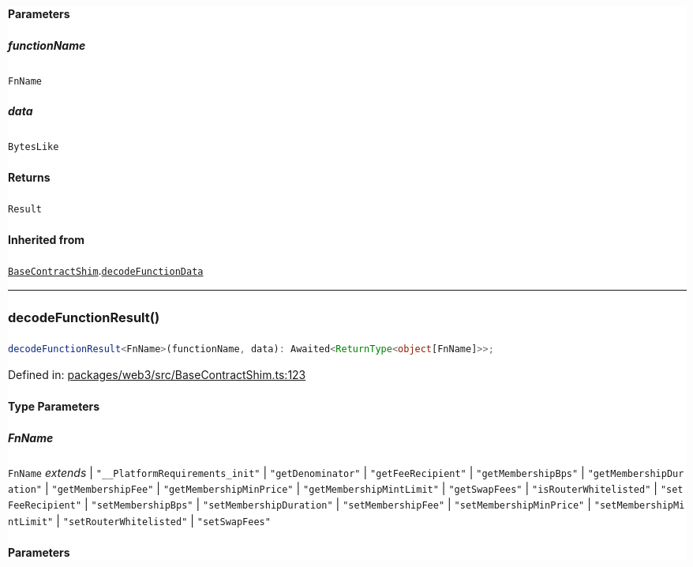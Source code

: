 #### Parameters

##### functionName

`FnName`

##### data

`BytesLike`

#### Returns

`Result`

#### Inherited from

[`BaseContractShim`](BaseContractShim.md).[`decodeFunctionData`](BaseContractShim.md#decodefunctiondata)

***

### decodeFunctionResult()

```ts
decodeFunctionResult<FnName>(functionName, data): Awaited<ReturnType<object[FnName]>>;
```

Defined in: [packages/web3/src/BaseContractShim.ts:123](https://github.com/towns-protocol/towns/blob/0db1fd0ac7258e8db8cedfb6183e8eade8284fa1/packages/web3/src/BaseContractShim.ts#L123)

#### Type Parameters

##### FnName

`FnName` *extends* 
  \| `"__PlatformRequirements_init"`
  \| `"getDenominator"`
  \| `"getFeeRecipient"`
  \| `"getMembershipBps"`
  \| `"getMembershipDuration"`
  \| `"getMembershipFee"`
  \| `"getMembershipMinPrice"`
  \| `"getMembershipMintLimit"`
  \| `"getSwapFees"`
  \| `"isRouterWhitelisted"`
  \| `"setFeeRecipient"`
  \| `"setMembershipBps"`
  \| `"setMembershipDuration"`
  \| `"setMembershipFee"`
  \| `"setMembershipMinPrice"`
  \| `"setMembershipMintLimit"`
  \| `"setRouterWhitelisted"`
  \| `"setSwapFees"`

#### Parameters
